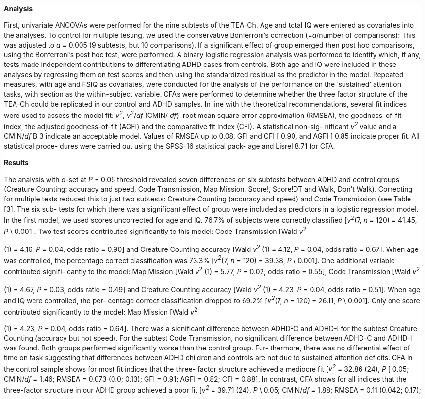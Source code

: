 **Analysis**

First, univariate ANCOVAs were performed for the nine subtests of the TEA-Ch. Age and total IQ were entered as covariates into the analyses. To control for multiple testing, we used the conservative Bonferroni’s correction (=<i>a</i>/number of comparisons): This was adjusted to <i>a</i> = 0.005 (9 subtests, but 10 comparisons). If a significant effect of group emerged then post hoc comparisons, using the Bonferroni’s post hoc test, were performed. A binary logistic regression analysis was performed to identify which, if any, tests made independent contributions to differentiating ADHD cases from controls. Both age and IQ were included in these analyses by regressing them on test scores and then using the standardized residual as the predictor in the model. Repeated measures, with age and FSIQ as covariates, were conducted for the analysis of the performance on the ‘sustained’ attention tasks, with section as the within-subject variable. CFAs were performed to determine whether the three factor structure of the TEA-Ch could be replicated in our control and ADHD samples. In line with the theoretical recommendations, several fit indices were used to assess the model fit: <i>v<sup>2</sup></i>, <i>v<sup>2</sup></i>/<i>df</i> (CMIN/ <i>df</i>), root mean square error approximation (RMSEA), the goodness-of-fit index, the adjusted goodness-of-fit (AGFI) and the comparative fit index (CFI). A statistical non-sig- nificant <i>v<sup>2</sup></i> value and a CMIN/<i>df</i> B 3 indicate an acceptable model. Values of RMSEA up to 0.08, GFI and CFI [ 0.90, and AGFI [ 0.85 indicate proper fit. All statistical proce- dures were carried out using the SPSS-16 statistical pack- age and Lisrel 8.71 for CFA.

**Results**

The analysis with <i>a</i>-set at <i>P</i> = 0.05 threshold revealed seven differences on six subtests between ADHD and control groups (Creature Counting: accuracy and speed, Code Transmission, Map Mission, Score!, Score!DT and Walk, Don’t Walk). Correcting for multiple tests reduced this to just two subtests: Creature Counting (accuracy and speed) and Code Transmission (see Table [3]. The six sub- tests for which there was a significant effect of group were included as predictors in a logistic regression model. In the first model, we used scores uncorrected for age and IQ. 76.7% of subjects were correctly classified [<i>v<sup>2</sup></i>(7, <i>n</i> = 120) = 41.45, <i>P</i> \ 0.001]. Two test scores contributed significantly to this model: Code Transmission [Wald <i>v</i><sup>2</sup>

(1) = 4.16, <i>P</i> = 0.04, odds ratio = 0.90] and Creature Counting accuracy [Wald <i>v</i><sup>2</sup> (1) = 4.12, <i>P</i> = 0.04, odds ratio = 0.67]. When age was controlled, the percentage correct classification was 73.3% [<i>v<sup>2</sup></i>(7, <i>n</i> = 120) = 39.38, <i>P</i> \ 0.001]. One additional variable contributed signifi- cantly to the model: Map Mission [Wald <i>v</i><sup>2</sup> (1) = 5.77, <i>P</i> = 0.02, odds ratio = 0.55], Code Transmission [Wald <i>v</i><sup>2</sup>

(1) = 4.67, <i>P</i> = 0.03, odds ratio = 0.49] and Creature Counting accuracy [Wald <i>v</i><sup>2</sup> (1) = 4.23, <i>P</i> = 0.04, odds <a name="discussion"></a>ratio = 0.51]. When age and IQ were controlled, the per- centage correct classification dropped to 69.2% [<i>v<sup>2</sup></i>(7, <i>n</i> = 120) = 26.11, <i>P</i> \ 0.001]. Only one score contributed significantly to the model: Map Mission [Wald <i>v</i><sup>2</sup>

(1) = 4.23, <i>P</i> = 0.04, odds ratio = 0.64]. There was a significant difference between ADHD-C and ADHD-I for the subtest Creature Counting (accuracy but not speed). For the subtest Code Transmission, no significant difference between ADHD-C and ADHD-I was found. Both groups performed significantly worse than the control group. Fur- thermore, there was no differential effect of time on task suggesting that differences between ADHD children and controls are not due to sustained attention deficits. CFA in the control sample shows for most fit indices that the three- factor structure achieved a mediocre fit [<i>v<sup>2</sup></i> = 32.86 (24), <i>P</i> [ 0.05; CMIN/<i>df</i> = 1.46; RMSEA = 0.073 (0.0; 0.13); GFI = 0.91; AGFI = 0.82; CFI = 0.88]. In contrast, CFA shows for all indices that the three-factor structure in our ADHD group achieved a poor fit [<i>v<sup>2</sup></i> = 39.71 (24), <i>P</i> \ 0.05; CMIN/<i>df</i> = 1.88; RMSEA = 0.11 (0.042; 0.17);
